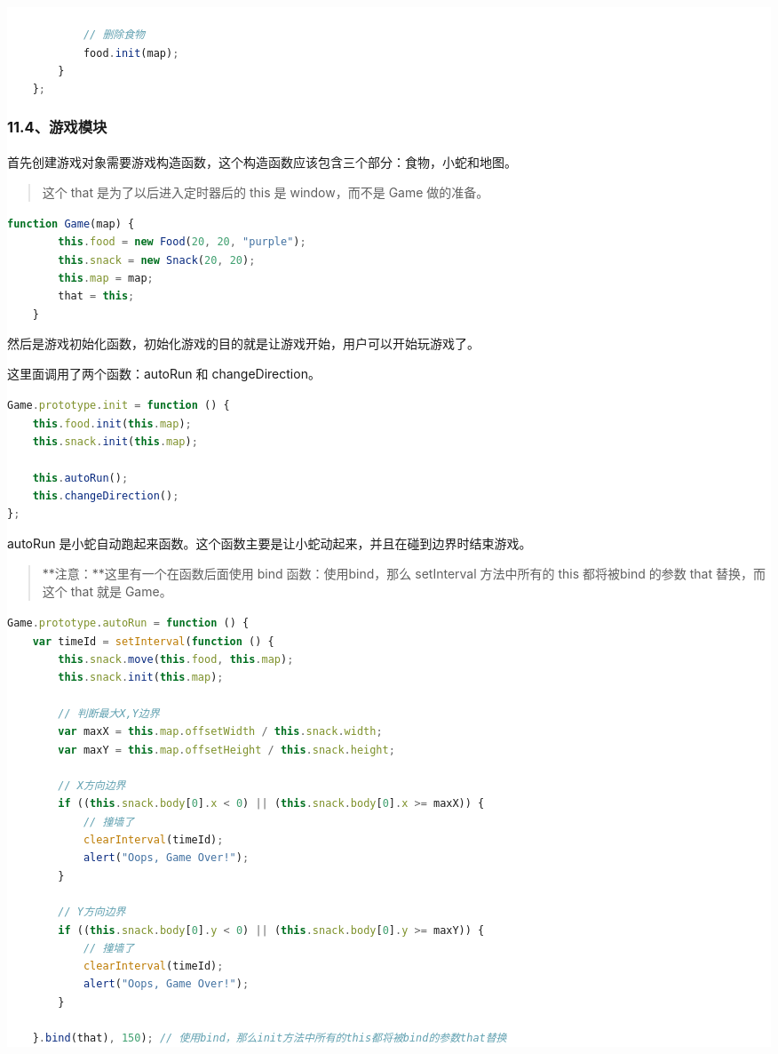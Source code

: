 ```js

            // 删除食物
            food.init(map);
        }
    };
```



### 11.4、游戏模块

首先创建游戏对象需要游戏构造函数，这个构造函数应该包含三个部分：食物，小蛇和地图。

> 这个 that 是为了以后进入定时器后的 this 是 window，而不是 Game 做的准备。

```js
function Game(map) {
        this.food = new Food(20, 20, "purple");
        this.snack = new Snack(20, 20);
        this.map = map;
        that = this;
    }
```



然后是游戏初始化函数，初始化游戏的目的就是让游戏开始，用户可以开始玩游戏了。

这里面调用了两个函数：autoRun 和 changeDirection。

```js
Game.prototype.init = function () {
    this.food.init(this.map);
    this.snack.init(this.map);

    this.autoRun();
    this.changeDirection();
};
```

autoRun 是小蛇自动跑起来函数。这个函数主要是让小蛇动起来，并且在碰到边界时结束游戏。

> **注意：**这里有一个在函数后面使用 bind 函数：使用bind，那么 setInterval 方法中所有的 this 都将被bind 的参数 that 替换，而这个 that 就是 Game。

```js
Game.prototype.autoRun = function () {
    var timeId = setInterval(function () {
        this.snack.move(this.food, this.map);
        this.snack.init(this.map);

        // 判断最大X,Y边界
        var maxX = this.map.offsetWidth / this.snack.width;
        var maxY = this.map.offsetHeight / this.snack.height;

        // X方向边界
        if ((this.snack.body[0].x < 0) || (this.snack.body[0].x >= maxX)) {
            // 撞墙了
            clearInterval(timeId);
            alert("Oops, Game Over!");
        }

        // Y方向边界
        if ((this.snack.body[0].y < 0) || (this.snack.body[0].y >= maxY)) {
            // 撞墙了
            clearInterval(timeId);
            alert("Oops, Game Over!");
        }

    }.bind(that), 150); // 使用bind，那么init方法中所有的this都将被bind的参数that替换
```